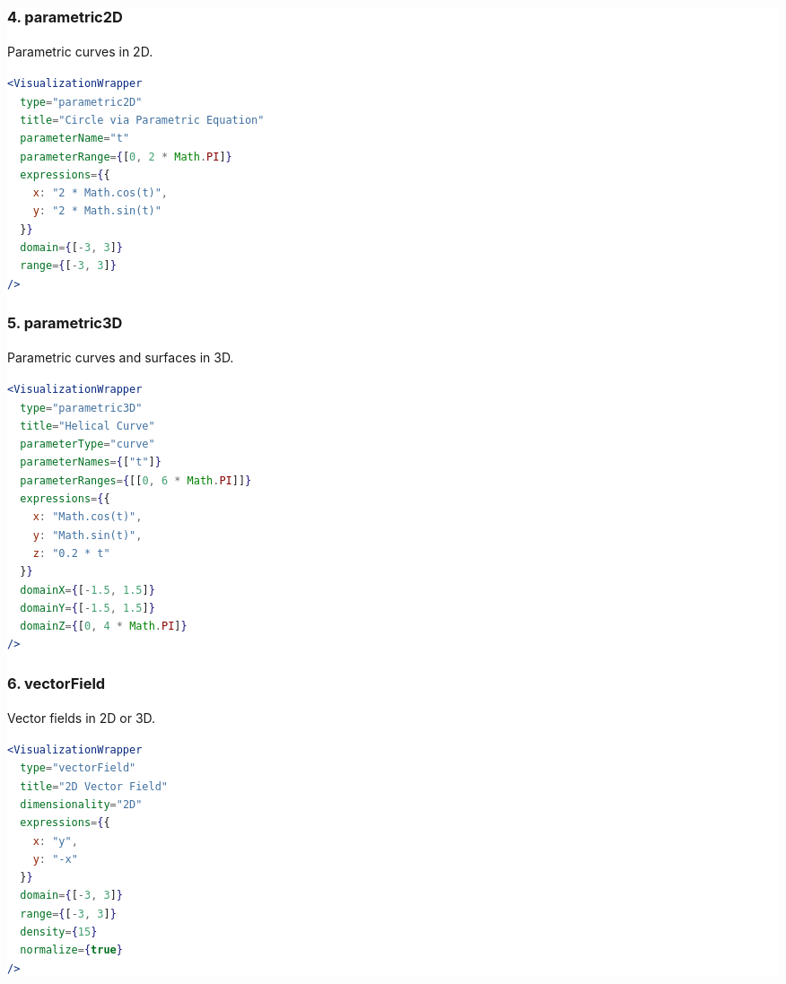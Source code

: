 ### 4. parametric2D

Parametric curves in 2D.

```jsx
<VisualizationWrapper
  type="parametric2D"
  title="Circle via Parametric Equation"
  parameterName="t"
  parameterRange={[0, 2 * Math.PI]}
  expressions={{
    x: "2 * Math.cos(t)",
    y: "2 * Math.sin(t)"
  }}
  domain={[-3, 3]}
  range={[-3, 3]}
/>
```

### 5. parametric3D

Parametric curves and surfaces in 3D.

```jsx
<VisualizationWrapper
  type="parametric3D"
  title="Helical Curve"
  parameterType="curve"
  parameterNames={["t"]}
  parameterRanges={[[0, 6 * Math.PI]]}
  expressions={{
    x: "Math.cos(t)",
    y: "Math.sin(t)",
    z: "0.2 * t"
  }}
  domainX={[-1.5, 1.5]}
  domainY={[-1.5, 1.5]}
  domainZ={[0, 4 * Math.PI]}
/>
```

### 6. vectorField

Vector fields in 2D or 3D.

```jsx
<VisualizationWrapper
  type="vectorField"
  title="2D Vector Field"
  dimensionality="2D"
  expressions={{
    x: "y",
    y: "-x"
  }}
  domain={[-3, 3]}
  range={[-3, 3]}
  density={15}
  normalize={true}
/>
```
